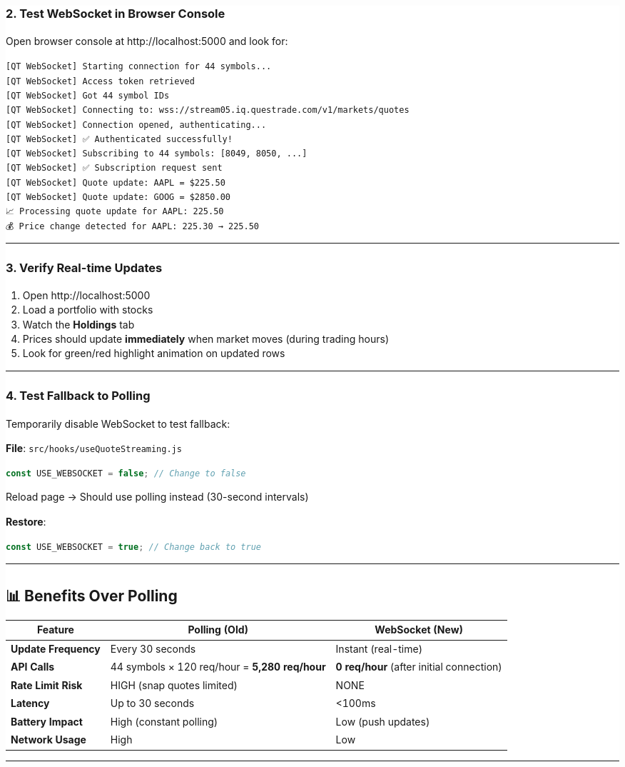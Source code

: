 ### 2. Test WebSocket in Browser Console

Open browser console at http://localhost:5000 and look for:

```
[QT WebSocket] Starting connection for 44 symbols...
[QT WebSocket] Access token retrieved
[QT WebSocket] Got 44 symbol IDs
[QT WebSocket] Connecting to: wss://stream05.iq.questrade.com/v1/markets/quotes
[QT WebSocket] Connection opened, authenticating...
[QT WebSocket] ✅ Authenticated successfully!
[QT WebSocket] Subscribing to 44 symbols: [8049, 8050, ...]
[QT WebSocket] ✅ Subscription request sent
[QT WebSocket] Quote update: AAPL = $225.50
[QT WebSocket] Quote update: GOOG = $2850.00
📈 Processing quote update for AAPL: 225.50
💰 Price change detected for AAPL: 225.30 → 225.50
```

---

### 3. Verify Real-time Updates

1. Open http://localhost:5000
2. Load a portfolio with stocks
3. Watch the **Holdings** tab
4. Prices should update **immediately** when market moves (during trading hours)
5. Look for green/red highlight animation on updated rows

---

### 4. Test Fallback to Polling

Temporarily disable WebSocket to test fallback:

**File**: `src/hooks/useQuoteStreaming.js`
```javascript
const USE_WEBSOCKET = false; // Change to false
```

Reload page → Should use polling instead (30-second intervals)

**Restore**:
```javascript
const USE_WEBSOCKET = true; // Change back to true
```

---

## 📊 Benefits Over Polling

| Feature | Polling (Old) | WebSocket (New) |
|---------|---------------|-----------------|
| **Update Frequency** | Every 30 seconds | Instant (real-time) |
| **API Calls** | 44 symbols × 120 req/hour = **5,280 req/hour** | **0 req/hour** (after initial connection) |
| **Rate Limit Risk** | HIGH (snap quotes limited) | NONE |
| **Latency** | Up to 30 seconds | <100ms |
| **Battery Impact** | High (constant polling) | Low (push updates) |
| **Network Usage** | High | Low |

---